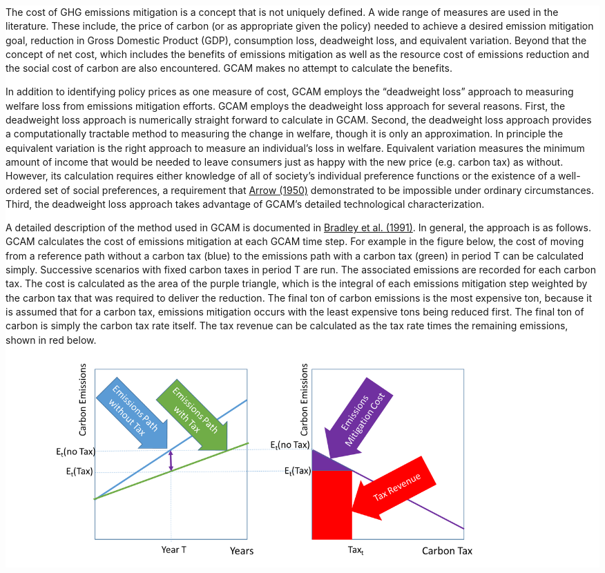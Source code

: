 The cost of GHG emissions mitigation is a concept that is not uniquely defined. A wide range of measures are used in the literature. These include, the price of carbon (or as appropriate given the policy) needed to achieve a desired emission mitigation goal, reduction in Gross Domestic Product (GDP), consumption loss, deadweight loss, and equivalent variation. Beyond that the concept of net cost, which includes the benefits of emissions mitigation as well as the resource cost of emissions reduction and the social cost of carbon are also encountered. GCAM makes no attempt to calculate the benefits.

In addition to identifying policy prices as one measure of cost, GCAM employs the “deadweight loss” approach to measuring welfare loss from emissions mitigation efforts. GCAM employs the deadweight loss approach for several reasons. First, the deadweight loss approach is numerically straight forward to calculate in GCAM. Second, the deadweight loss approach provides a computationally tractable method to measuring the change in welfare, though it is only an approximation. In principle the equivalent variation is the right approach to measure an individual’s loss in welfare. Equivalent variation measures the minimum amount of income that would be needed to leave consumers just as happy with the new price (e.g. carbon tax) as without. However, its calculation requires either knowledge of all of society’s individual preference functions or the existence of a well-ordered set of social preferences, a requirement that [Arrow (1950)](policies.html#Arrow1950) demonstrated to be impossible under ordinary circumstances. Third, the deadweight loss approach takes advantage of GCAM’s detailed technological characterization.

A detailed description of the method used in GCAM is documented in [Bradley et al. (1991)](policies.html#Bradley1991). In general, the approach is as follows. GCAM calculates the cost of emissions mitigation at each GCAM time step. For example in the figure below, the cost of moving from a reference path without a carbon tax (blue) to the emissions path with a carbon tax (green) in period T can be calculated simply. Successive scenarios with fixed carbon taxes in period T are run. The associated emissions are recorded for each carbon tax. The cost is calculated as the area of the purple triangle, which is the integral of each emissions mitigation step weighted by the carbon tax that was required to deliver the reduction. The final ton of carbon emissions is the most expensive ton, because it is assumed that for a carbon tax, emissions mitigation occurs with the least expensive tons being reduced first. The final ton of carbon is simply the carbon tax rate itself. The tax revenue can be calculated as the tax rate times the remaining emissions, shown in red below.

<img src="gcam-figs/policy cost.png" width="750" height="300" />
